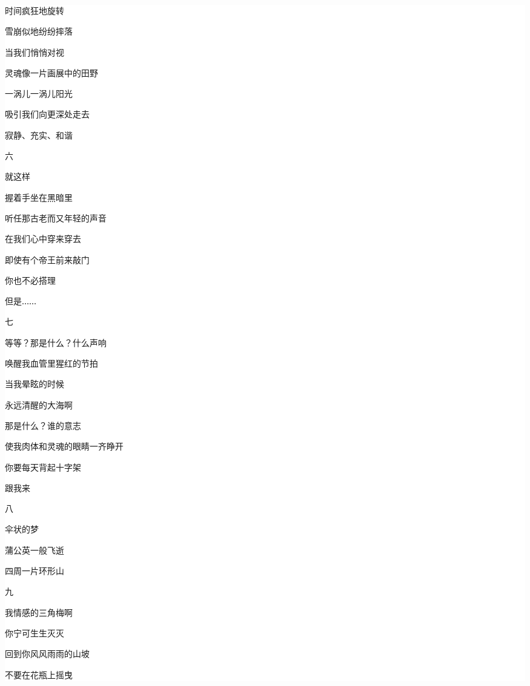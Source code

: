 时间疯狂地旋转

雪崩似地纷纷摔落

当我们悄悄对视

灵魂像一片画展中的田野

一涡儿一涡儿阳光

吸引我们向更深处走去

寂静、充实、和谐

六

就这样

握着手坐在黑暗里

听任那古老而又年轻的声音

在我们心中穿来穿去

即使有个帝王前来敲门

你也不必搭理

但是……

七

等等？那是什么？什么声响

唤醒我血管里猩红的节拍

当我晕眩的时候

永远清醒的大海啊

那是什么？谁的意志

使我肉体和灵魂的眼睛一齐睁开

你要每天背起十字架

跟我来

八

伞状的梦

蒲公英一般飞逝

四周一片环形山

九

我情感的三角梅啊

你宁可生生灭灭

回到你风风雨雨的山坡

不要在花瓶上摇曳
